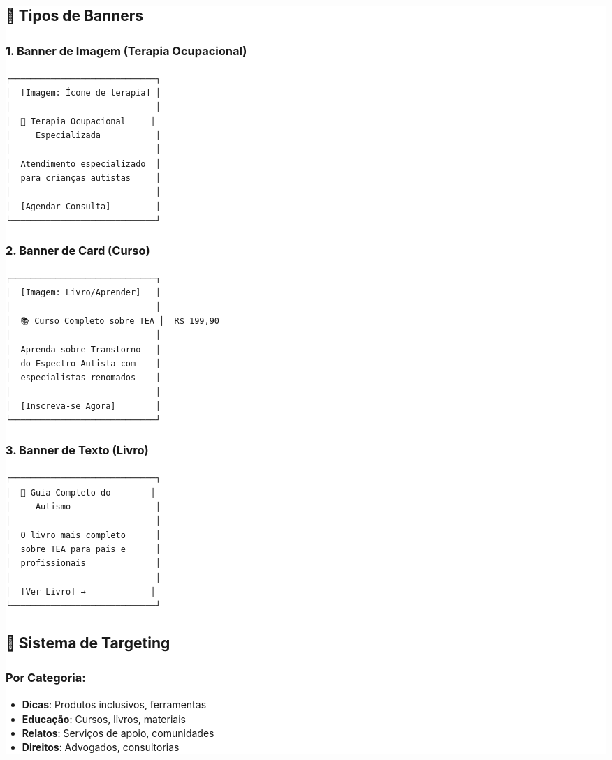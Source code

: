 ## 🎨 **Tipos de Banners**

### 1. **Banner de Imagem** (Terapia Ocupacional)
```
┌─────────────────────────────┐
│  [Imagem: Ícone de terapia] │
│                             │
│  🎯 Terapia Ocupacional     │
│     Especializada           │
│                             │
│  Atendimento especializado  │
│  para crianças autistas     │
│                             │
│  [Agendar Consulta]         │
└─────────────────────────────┘
```

### 2. **Banner de Card** (Curso)
```
┌─────────────────────────────┐
│  [Imagem: Livro/Aprender]   │
│                             │
│  📚 Curso Completo sobre TEA │  R$ 199,90
│                             │
│  Aprenda sobre Transtorno   │
│  do Espectro Autista com    │
│  especialistas renomados    │
│                             │
│  [Inscreva-se Agora]        │
└─────────────────────────────┘
```

### 3. **Banner de Texto** (Livro)
```
┌─────────────────────────────┐
│  📖 Guia Completo do        │
│     Autismo                 │
│                             │
│  O livro mais completo      │
│  sobre TEA para pais e      │
│  profissionais              │
│                             │
│  [Ver Livro] →             │
└─────────────────────────────┘
```

## 🎯 **Sistema de Targeting**

### **Por Categoria:**
- **Dicas**: Produtos inclusivos, ferramentas
- **Educação**: Cursos, livros, materiais
- **Relatos**: Serviços de apoio, comunidades
- **Direitos**: Advogados, consultorias
